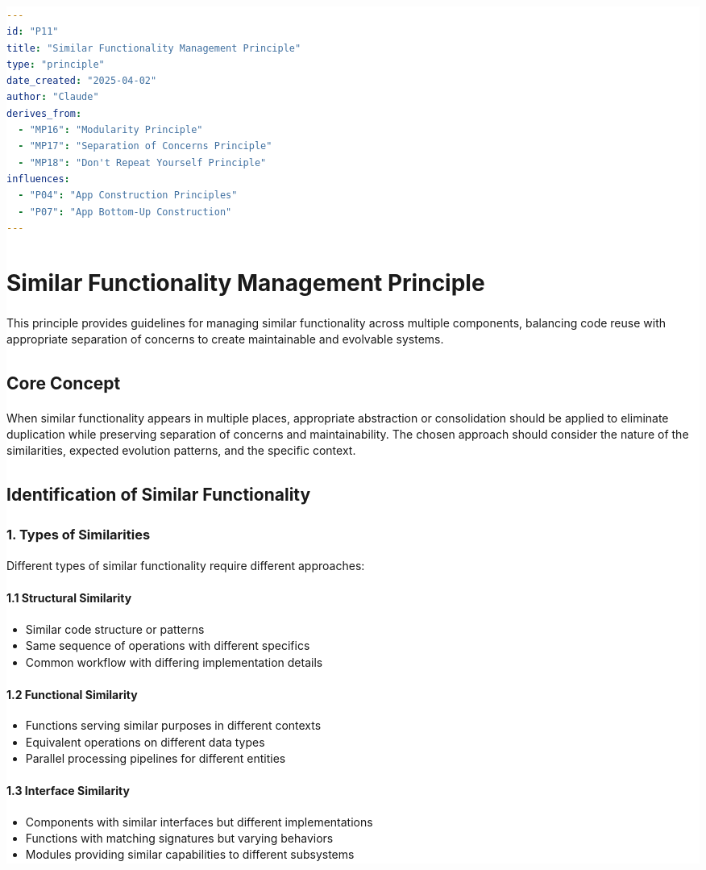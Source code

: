 ```yaml
---
id: "P11"
title: "Similar Functionality Management Principle"
type: "principle"
date_created: "2025-04-02"
author: "Claude"
derives_from:
  - "MP16": "Modularity Principle"
  - "MP17": "Separation of Concerns Principle"
  - "MP18": "Don't Repeat Yourself Principle"
influences:
  - "P04": "App Construction Principles"
  - "P07": "App Bottom-Up Construction"
---
```


# Similar Functionality Management Principle

This principle provides guidelines for managing similar functionality across multiple components, balancing code reuse with appropriate separation of concerns to create maintainable and evolvable systems.

## Core Concept

When similar functionality appears in multiple places, appropriate abstraction or consolidation should be applied to eliminate duplication while preserving separation of concerns and maintainability. The chosen approach should consider the nature of the similarities, expected evolution patterns, and the specific context.

## Identification of Similar Functionality

### 1. Types of Similarities

Different types of similar functionality require different approaches:

#### 1.1 Structural Similarity
- Similar code structure or patterns
- Same sequence of operations with different specifics
- Common workflow with differing implementation details

#### 1.2 Functional Similarity
- Functions serving similar purposes in different contexts
- Equivalent operations on different data types
- Parallel processing pipelines for different entities

#### 1.3 Interface Similarity
- Components with similar interfaces but different implementations
- Functions with matching signatures but varying behaviors
- Modules providing similar capabilities to different subsystems
